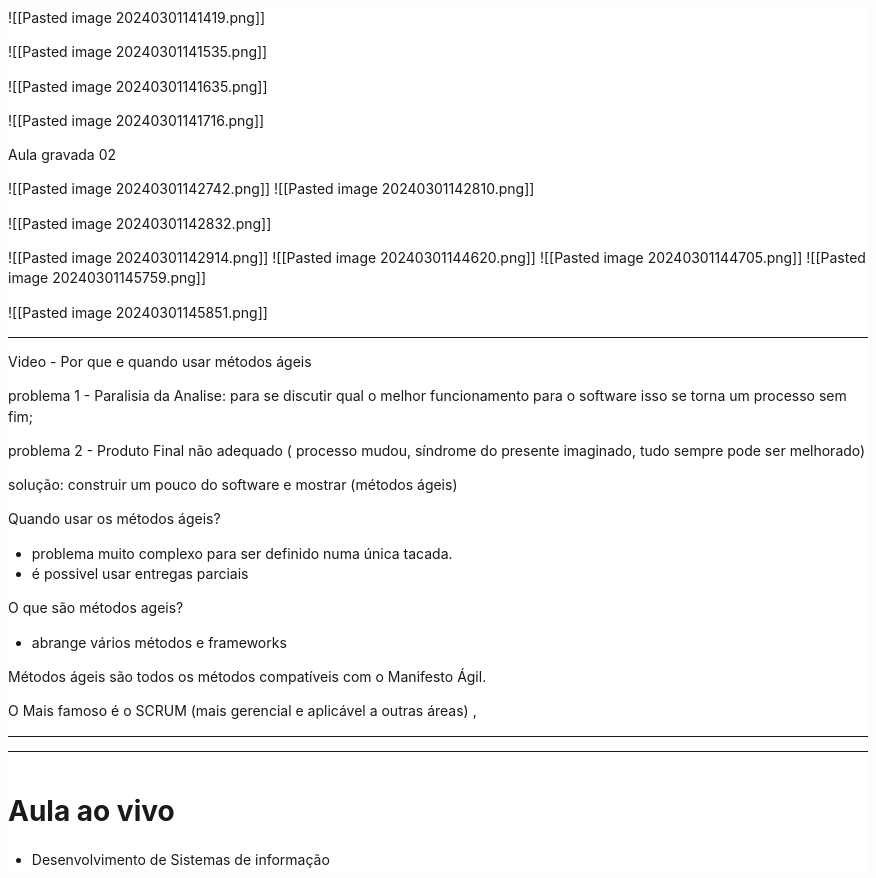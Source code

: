![[Pasted image 20240301141419.png]]

![[Pasted image 20240301141535.png]]

![[Pasted image 20240301141635.png]]

![[Pasted image 20240301141716.png]]

Aula gravada 02

![[Pasted image 20240301142742.png]]
![[Pasted image 20240301142810.png]]

![[Pasted image 20240301142832.png]]

![[Pasted image 20240301142914.png]]
![[Pasted image 20240301144620.png]]
![[Pasted image 20240301144705.png]]
![[Pasted image 20240301145759.png]]

![[Pasted image 20240301145851.png]]

---

Video - Por que e quando usar métodos ágeis 

problema 1 - Paralisia da Analise: para se discutir qual o melhor funcionamento para o software isso se torna um processo sem fim;

problema 2 - Produto Final não adequado ( processo mudou, síndrome do presente imaginado, tudo sempre pode ser melhorado)

solução: construir um pouco do software e mostrar (métodos ágeis)

Quando usar os métodos ágeis?
- problema muito complexo para ser definido numa única tacada.
-  é possivel usar entregas parciais

O que são métodos ageis?
- abrange vários métodos e frameworks

Métodos ágeis são todos os métodos compatíveis com o Manifesto Ágil.

O Mais famoso é o SCRUM (mais gerencial e aplicável a outras áreas) , 

---

---
# Aula ao vivo 

- Desenvolvimento de Sistemas de informação 
